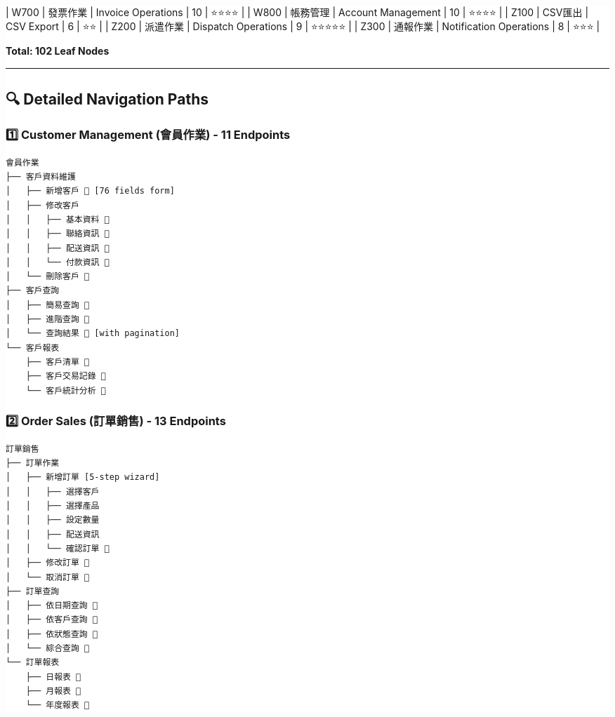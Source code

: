 | W700 | 發票作業 | Invoice Operations | 10 | ⭐⭐⭐⭐ |
| W800 | 帳務管理 | Account Management | 10 | ⭐⭐⭐⭐ |
| Z100 | CSV匯出 | CSV Export | 6 | ⭐⭐ |
| Z200 | 派遣作業 | Dispatch Operations | 9 | ⭐⭐⭐⭐⭐ |
| Z300 | 通報作業 | Notification Operations | 8 | ⭐⭐⭐ |

**Total: 102 Leaf Nodes**

---

## 🔍 Detailed Navigation Paths

### 1️⃣ Customer Management (會員作業) - 11 Endpoints

```
會員作業
├── 客戶資料維護
│   ├── 新增客戶 🍃 [76 fields form]
│   ├── 修改客戶
│   │   ├── 基本資料 🍃
│   │   ├── 聯絡資訊 🍃
│   │   ├── 配送資訊 🍃
│   │   └── 付款資訊 🍃
│   └── 刪除客戶 🍃
├── 客戶查詢
│   ├── 簡易查詢 🍃
│   ├── 進階查詢 🍃
│   └── 查詢結果 🍃 [with pagination]
└── 客戶報表
    ├── 客戶清單 🍃
    ├── 客戶交易記錄 🍃
    └── 客戶統計分析 🍃
```

### 2️⃣ Order Sales (訂單銷售) - 13 Endpoints

```
訂單銷售
├── 訂單作業
│   ├── 新增訂單 [5-step wizard]
│   │   ├── 選擇客戶
│   │   ├── 選擇產品
│   │   ├── 設定數量
│   │   ├── 配送資訊
│   │   └── 確認訂單 🍃
│   ├── 修改訂單 🍃
│   └── 取消訂單 🍃
├── 訂單查詢
│   ├── 依日期查詢 🍃
│   ├── 依客戶查詢 🍃
│   ├── 依狀態查詢 🍃
│   └── 綜合查詢 🍃
└── 訂單報表
    ├── 日報表 🍃
    ├── 月報表 🍃
    └── 年度報表 🍃
```
